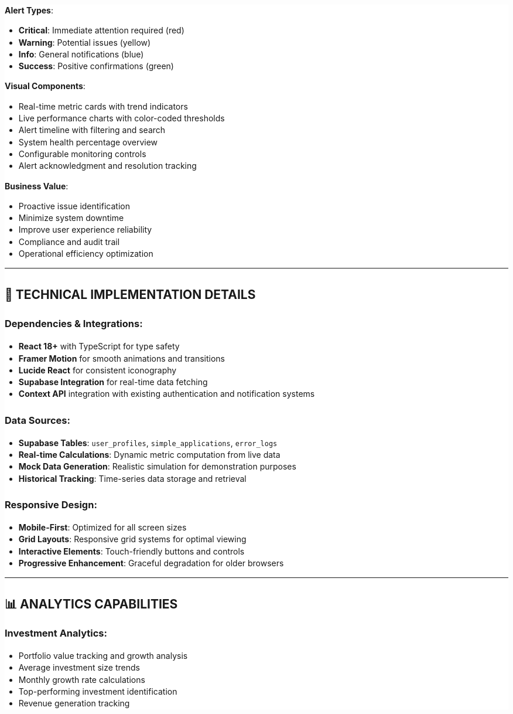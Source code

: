 **Alert Types**:
- **Critical**: Immediate attention required (red)
- **Warning**: Potential issues (yellow)
- **Info**: General notifications (blue)
- **Success**: Positive confirmations (green)

**Visual Components**:
- Real-time metric cards with trend indicators
- Live performance charts with color-coded thresholds
- Alert timeline with filtering and search
- System health percentage overview
- Configurable monitoring controls
- Alert acknowledgment and resolution tracking

**Business Value**:
- Proactive issue identification
- Minimize system downtime
- Improve user experience reliability
- Compliance and audit trail
- Operational efficiency optimization

---

## 🔧 TECHNICAL IMPLEMENTATION DETAILS

### **Dependencies & Integrations**:
- **React 18+** with TypeScript for type safety
- **Framer Motion** for smooth animations and transitions
- **Lucide React** for consistent iconography
- **Supabase Integration** for real-time data fetching
- **Context API** integration with existing authentication and notification systems

### **Data Sources**:
- **Supabase Tables**: `user_profiles`, `simple_applications`, `error_logs`
- **Real-time Calculations**: Dynamic metric computation from live data
- **Mock Data Generation**: Realistic simulation for demonstration purposes
- **Historical Tracking**: Time-series data storage and retrieval

### **Responsive Design**:
- **Mobile-First**: Optimized for all screen sizes
- **Grid Layouts**: Responsive grid systems for optimal viewing
- **Interactive Elements**: Touch-friendly buttons and controls
- **Progressive Enhancement**: Graceful degradation for older browsers

---

## 📊 ANALYTICS CAPABILITIES

### **Investment Analytics**:
- Portfolio value tracking and growth analysis
- Average investment size trends
- Monthly growth rate calculations
- Top-performing investment identification
- Revenue generation tracking
